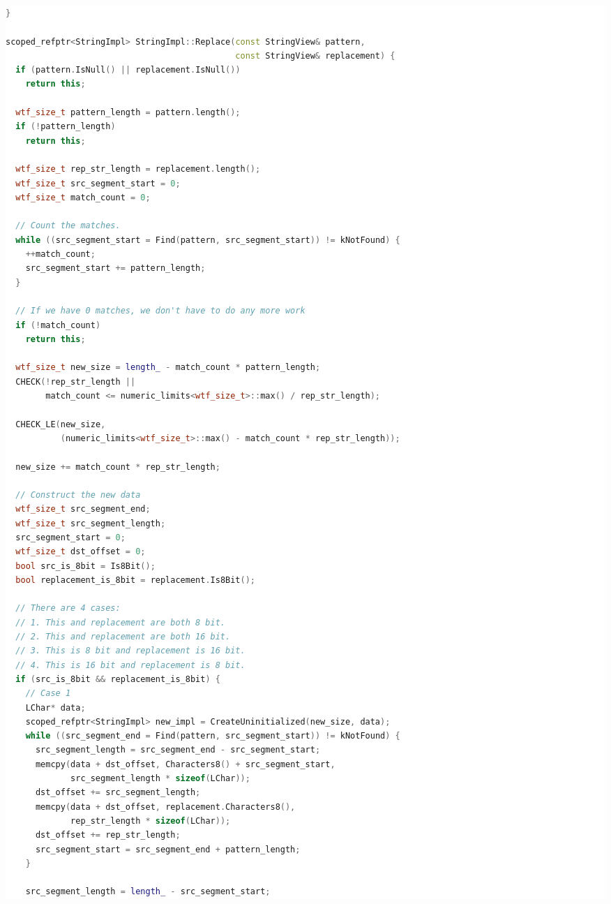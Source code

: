 ```cpp
}

scoped_refptr<StringImpl> StringImpl::Replace(const StringView& pattern,
                                              const StringView& replacement) {
  if (pattern.IsNull() || replacement.IsNull())
    return this;

  wtf_size_t pattern_length = pattern.length();
  if (!pattern_length)
    return this;

  wtf_size_t rep_str_length = replacement.length();
  wtf_size_t src_segment_start = 0;
  wtf_size_t match_count = 0;

  // Count the matches.
  while ((src_segment_start = Find(pattern, src_segment_start)) != kNotFound) {
    ++match_count;
    src_segment_start += pattern_length;
  }

  // If we have 0 matches, we don't have to do any more work
  if (!match_count)
    return this;

  wtf_size_t new_size = length_ - match_count * pattern_length;
  CHECK(!rep_str_length ||
        match_count <= numeric_limits<wtf_size_t>::max() / rep_str_length);

  CHECK_LE(new_size,
           (numeric_limits<wtf_size_t>::max() - match_count * rep_str_length));

  new_size += match_count * rep_str_length;

  // Construct the new data
  wtf_size_t src_segment_end;
  wtf_size_t src_segment_length;
  src_segment_start = 0;
  wtf_size_t dst_offset = 0;
  bool src_is_8bit = Is8Bit();
  bool replacement_is_8bit = replacement.Is8Bit();

  // There are 4 cases:
  // 1. This and replacement are both 8 bit.
  // 2. This and replacement are both 16 bit.
  // 3. This is 8 bit and replacement is 16 bit.
  // 4. This is 16 bit and replacement is 8 bit.
  if (src_is_8bit && replacement_is_8bit) {
    // Case 1
    LChar* data;
    scoped_refptr<StringImpl> new_impl = CreateUninitialized(new_size, data);
    while ((src_segment_end = Find(pattern, src_segment_start)) != kNotFound) {
      src_segment_length = src_segment_end - src_segment_start;
      memcpy(data + dst_offset, Characters8() + src_segment_start,
             src_segment_length * sizeof(LChar));
      dst_offset += src_segment_length;
      memcpy(data + dst_offset, replacement.Characters8(),
             rep_str_length * sizeof(LChar));
      dst_offset += rep_str_length;
      src_segment_start = src_segment_end + pattern_length;
    }

    src_segment_length = length_ - src_segment_start;
```
